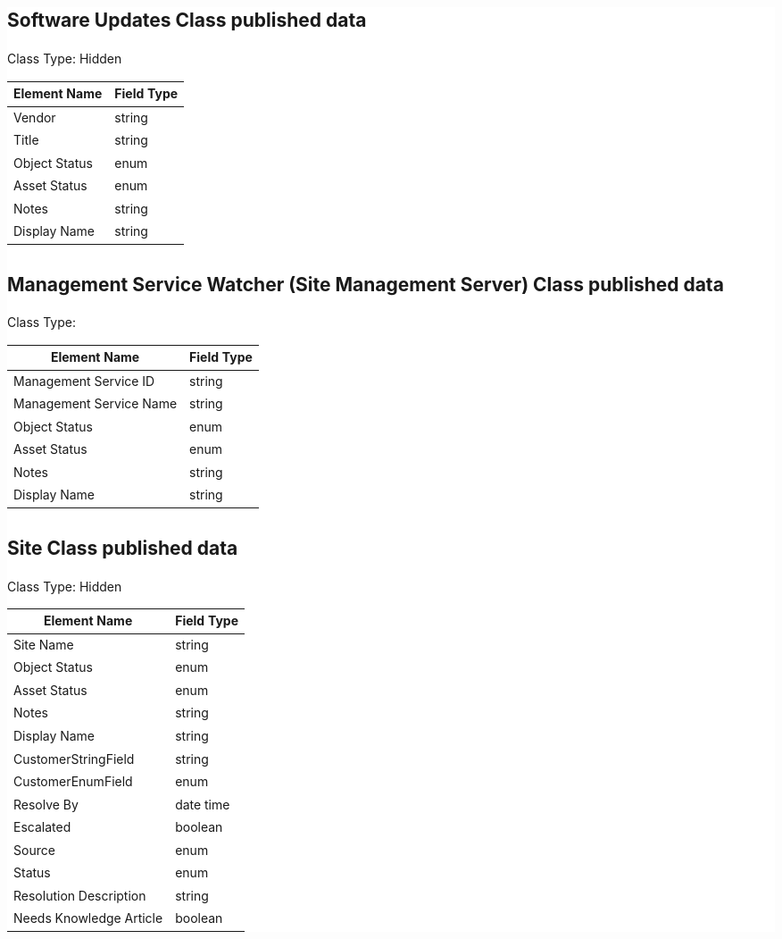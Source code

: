 ## Software Updates Class published data

Class Type: Hidden

| Element Name  | Field Type |
|---------------|------------|
| Vendor   | string   |
| Title   | string   |
| Object Status | enum   |
| Asset Status  | enum   |
| Notes   | string   |
| Display Name  | string   |

## Management Service Watcher (Site Management Server) Class published data

Class Type:

| Element Name   | Field Type |
|-------------------------|------------|
| Management Service ID   | string   |
| Management Service Name | string   |
| Object Status   | enum   |
| Asset Status   | enum   |
| Notes   | string   |
| Display Name   | string   |

## Site Class published data

Class Type: Hidden

| Element Name   | Field Type |
|---------------------|------------|
| Site Name   | string   |
| Object Status   | enum   |
| Asset Status   | enum   |
| Notes   | string   |
| Display Name   | string   |
| CustomerStringField   | string   |
| CustomerEnumField   | enum   |
| Resolve By   | date time  |
| Escalated   | boolean   |
| Source   | enum   |
| Status   | enum   |
| Resolution Description   | string   |
| Needs Knowledge Article   | boolean   |